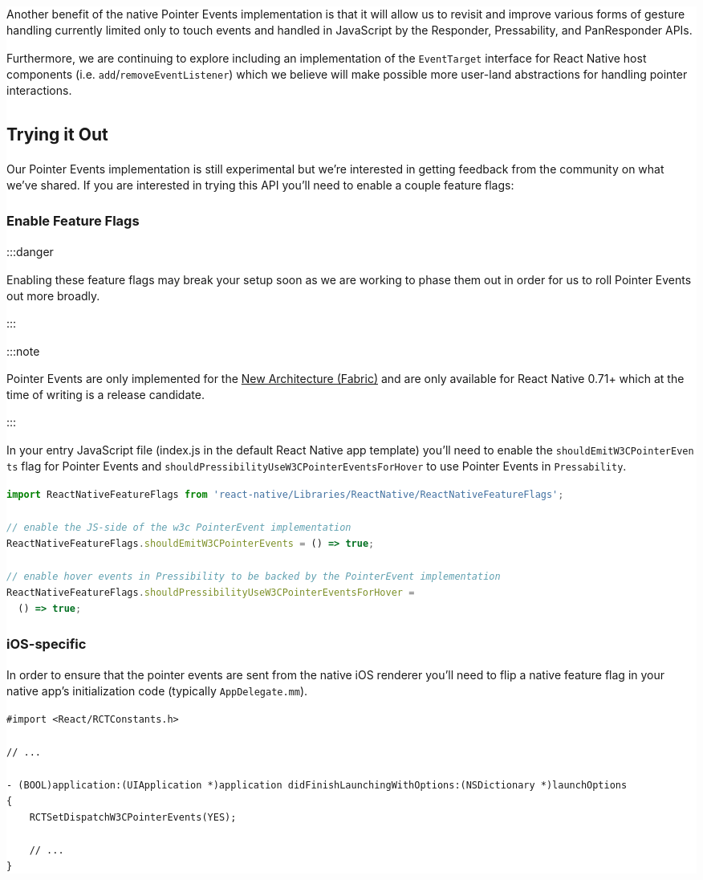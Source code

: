 Another benefit of the native Pointer Events implementation is that it will allow us to revisit and improve various forms of gesture handling currently limited only to touch events and handled in JavaScript by the Responder, Pressability, and PanResponder APIs.

Furthermore, we are continuing to explore including an implementation of the `EventTarget` interface for React Native host components (i.e. `add`/`removeEventListener`) which we believe will make possible more user-land abstractions for handling pointer interactions.

## Trying it Out

Our Pointer Events implementation is still experimental but we’re interested in getting feedback from the community on what we’ve shared. If you are interested in trying this API you’ll need to enable a couple feature flags:

### Enable Feature Flags

:::danger

Enabling these feature flags may break your setup soon as we are working to phase them out in order for us to roll Pointer Events out more broadly.

:::

:::note

Pointer Events are only implemented for the [New Architecture (Fabric)](https://reactnative.dev/docs/the-new-architecture/use-app-template) and are only available for React Native 0.71+ which at the time of writing is a release candidate.

:::

In your entry JavaScript file (index.js in the default React Native app template) you’ll need to enable the `shouldEmitW3CPointerEvents` flag for Pointer Events and `shouldPressibilityUseW3CPointerEventsForHover` to use Pointer Events in `Pressability`.

```js
import ReactNativeFeatureFlags from 'react-native/Libraries/ReactNative/ReactNativeFeatureFlags';

// enable the JS-side of the w3c PointerEvent implementation
ReactNativeFeatureFlags.shouldEmitW3CPointerEvents = () => true;

// enable hover events in Pressibility to be backed by the PointerEvent implementation
ReactNativeFeatureFlags.shouldPressibilityUseW3CPointerEventsForHover =
  () => true;
```

### iOS-specific

In order to ensure that the pointer events are sent from the native iOS renderer you’ll need to flip a native feature flag in your native app’s initialization code (typically `AppDelegate.mm`).

```objc
#import <React/RCTConstants.h>

// ...

- (BOOL)application:(UIApplication *)application didFinishLaunchingWithOptions:(NSDictionary *)launchOptions
{
    RCTSetDispatchW3CPointerEvents(YES);

    // ...
}
```
